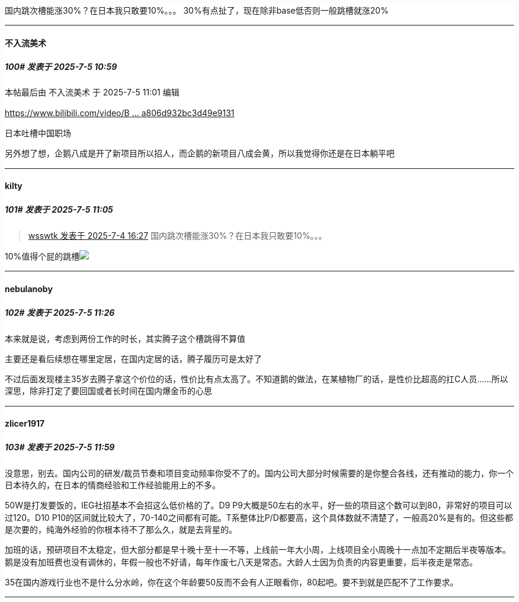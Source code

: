 国内跳次槽能涨30%？在日本我只敢要10%。。。</blockquote>
30%有点扯了，现在除非base低否则一般跳槽就涨20%


*****

####  不入流美术  
##### 100#       发表于 2025-7-5 10:59

 本帖最后由 不入流美术 于 2025-7-5 11:01 编辑 

[https://www.bilibili.com/video/B ... a806d932bc3d49e9131](https://www.bilibili.com/video/BV1MB3JzEEEa/?spm_id_from=333.1007.tianma.3-2-8.click&amp;vd_source=10de425ed7953a806d932bc3d49e9131)

日本吐槽中国职场

另外想了想，企鹅八成是开了新项目所以招人，而企鹅的新项目八成会黄，所以我觉得你还是在日本躺平吧


*****

####  kilty  
##### 101#       发表于 2025-7-5 11:05

<blockquote><a href="httphttps://stage1st.com/2b/forum.php?mod=redirect&amp;goto=findpost&amp;pid=68045543&amp;ptid=2255638" target="_blank">wsswtk 发表于 2025-7-4 16:27</a>
国内跳次槽能涨30%？在日本我只敢要10%。。。</blockquote>
10%值得个屁的跳槽<img src="https://static.stage1st.com/image/smiley/face2017/002.png" referrerpolicy="no-referrer">


*****

####  nebulanoby  
##### 102#       发表于 2025-7-5 11:26

本来就是说，考虑到两份工作的时长，其实腾子这个槽跳得不算值

主要还是看后续想在哪里定居，在国内定居的话，腾子履历可是太好了

不过后面发现楼主35岁去腾子拿这个价位的话，性价比有点太高了。不知道鹅的做法，在某植物厂的话，是性价比超高的扛C人员……所以深思，除非打定了要回国或者长时间在国内爆金币的心思


*****

####  zlicer1917  
##### 103#       发表于 2025-7-5 11:59

没意思，别去。国内公司的研发/裁员节奏和项目变动频率你受不了的。国内公司大部分时候需要的是你整合各线，还有推动的能力，你一个日本待久的，在日本的情商经验和工作经验能用上的不多。

50W是打发要饭的，IEG社招基本不会招这么低价格的了。D9 P9大概是50左右的水平，好一些的项目这个数可以到80，非常好的项目可以过120。D10 P10的区间就比较大了，70-140之间都有可能。T系整体比P/D都要高，这个具体数就不清楚了，一般高20%是有的。但这些都是次要的，纯海外经验的你根本待不了那么久，就是去背星的。

加班的话，预研项目不太稳定，但大部分都是早十晚十至十一不等，上线前一年大小周，上线项目全小周晚十一点加不定期后半夜等版本。鹅是没有加班费也没有调休的，年假一般也不好请，每年作废七八天是常态。大龄人士因为负责的内容更重要，后半夜走是常态。

35在国内游戏行业也不是什么分水岭，你在这个年龄要50反而不会有人正眼看你，80起吧。要不到就是匹配不了工作要求。


*****
